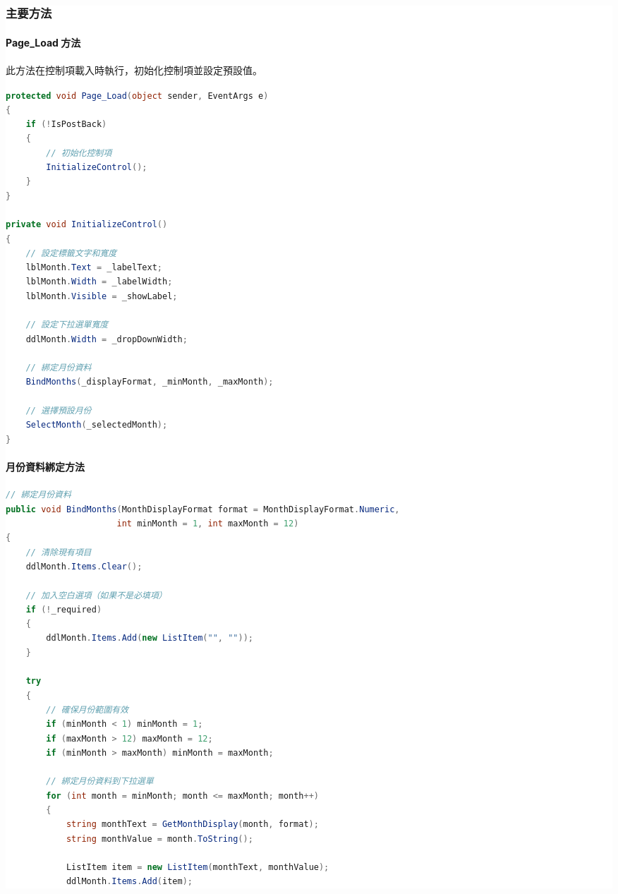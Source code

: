 ### 主要方法

#### Page_Load 方法
此方法在控制項載入時執行，初始化控制項並設定預設值。

```csharp
protected void Page_Load(object sender, EventArgs e)
{
    if (!IsPostBack)
    {
        // 初始化控制項
        InitializeControl();
    }
}

private void InitializeControl()
{
    // 設定標籤文字和寬度
    lblMonth.Text = _labelText;
    lblMonth.Width = _labelWidth;
    lblMonth.Visible = _showLabel;
    
    // 設定下拉選單寬度
    ddlMonth.Width = _dropDownWidth;
    
    // 綁定月份資料
    BindMonths(_displayFormat, _minMonth, _maxMonth);
    
    // 選擇預設月份
    SelectMonth(_selectedMonth);
}
```

#### 月份資料綁定方法

```csharp
// 綁定月份資料
public void BindMonths(MonthDisplayFormat format = MonthDisplayFormat.Numeric, 
                      int minMonth = 1, int maxMonth = 12)
{
    // 清除現有項目
    ddlMonth.Items.Clear();
    
    // 加入空白選項（如果不是必填項）
    if (!_required)
    {
        ddlMonth.Items.Add(new ListItem("", ""));
    }
    
    try
    {
        // 確保月份範圍有效
        if (minMonth < 1) minMonth = 1;
        if (maxMonth > 12) maxMonth = 12;
        if (minMonth > maxMonth) minMonth = maxMonth;
        
        // 綁定月份資料到下拉選單
        for (int month = minMonth; month <= maxMonth; month++)
        {
            string monthText = GetMonthDisplay(month, format);
            string monthValue = month.ToString();
            
            ListItem item = new ListItem(monthText, monthValue);
            ddlMonth.Items.Add(item);
```